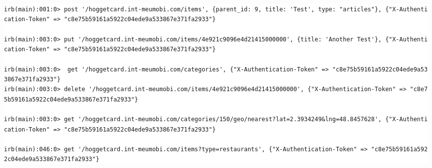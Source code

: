     irb(main):001:0> post '/hoggetcard.int-meumobi.com/items', {parent_id: 9, title: 'Test', type: "articles"}, {"X-Authentication-Token" => "c8e75b59161a5922c04ede9a533867e371fa2933"}

    irb(main):003:0> put '/hoggetcard.int-meumobi.com/items/4e921c9096e4d21415000000', {title: 'Another Test'}, {"X-Authentication-Token" => "c8e75b59161a5922c04ede9a533867e371fa2933"}

    irb(main):003:0>  get '/hoggetcard.int-meumobi.com/categories', {"X-Authentication-Token" => "c8e75b59161a5922c04ede9a533867e371fa2933"}
    irb(main):003:0> delete '/hoggetcard.int-meumobi.com/items/4e921c9096e4d21415000000', {"X-Authentication-Token" => "c8e75b59161a5922c04ede9a533867e371fa2933"}

    irb(main):003:0> get '/hoggetcard.int-meumobi.com/categories/150/geo/nearest?lat=2.3934249&lng=48.8457628', {"X-Authentication-Token" => "c8e75b59161a5922c04ede9a533867e371fa2933"}

    irb(main):046:0> get '/hoggetcard.int-meumobi.com/items?type=restaurants', {"X-Authentication-Token" => "c8e75b59161a5922c04ede9a533867e371fa2933"}
